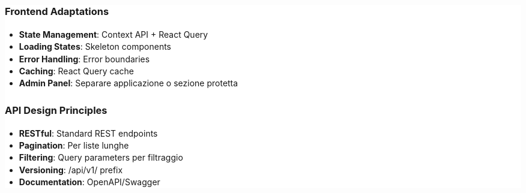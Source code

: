 ### Frontend Adaptations
- **State Management**: Context API + React Query
- **Loading States**: Skeleton components
- **Error Handling**: Error boundaries
- **Caching**: React Query cache
- **Admin Panel**: Separare applicazione o sezione protetta

### API Design Principles
- **RESTful**: Standard REST endpoints
- **Pagination**: Per liste lunghe
- **Filtering**: Query parameters per filtraggio
- **Versioning**: /api/v1/ prefix
- **Documentation**: OpenAPI/Swagger
